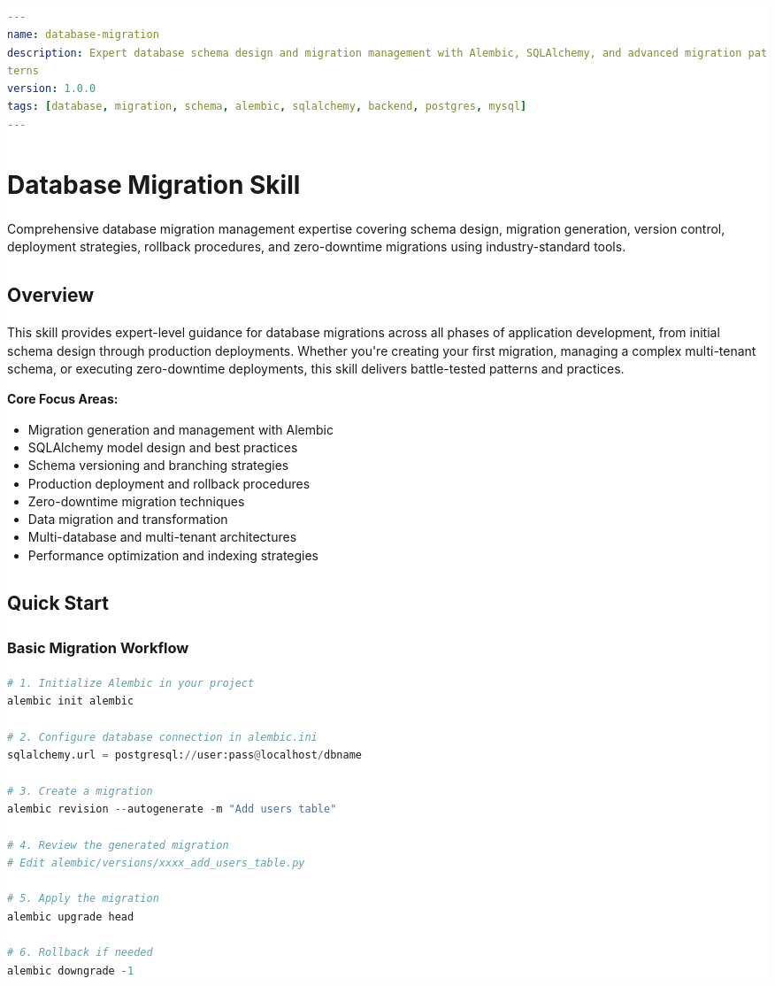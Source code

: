 ```yaml
---
name: database-migration
description: Expert database schema design and migration management with Alembic, SQLAlchemy, and advanced migration patterns
version: 1.0.0
tags: [database, migration, schema, alembic, sqlalchemy, backend, postgres, mysql]
---
```


# Database Migration Skill

Comprehensive database migration management expertise covering schema design, migration generation, version control, deployment strategies, rollback procedures, and zero-downtime migrations using industry-standard tools.

## Overview

This skill provides expert-level guidance for database migrations across all phases of application development, from initial schema design through production deployments. Whether you're creating your first migration, managing a complex multi-tenant schema, or executing zero-downtime deployments, this skill delivers battle-tested patterns and practices.

**Core Focus Areas:**
- Migration generation and management with Alembic
- SQLAlchemy model design and best practices
- Schema versioning and branching strategies
- Production deployment and rollback procedures
- Zero-downtime migration techniques
- Data migration and transformation
- Multi-database and multi-tenant architectures
- Performance optimization and indexing strategies

## Quick Start

### Basic Migration Workflow

```python
# 1. Initialize Alembic in your project
alembic init alembic

# 2. Configure database connection in alembic.ini
sqlalchemy.url = postgresql://user:pass@localhost/dbname

# 3. Create a migration
alembic revision --autogenerate -m "Add users table"

# 4. Review the generated migration
# Edit alembic/versions/xxxx_add_users_table.py

# 5. Apply the migration
alembic upgrade head

# 6. Rollback if needed
alembic downgrade -1
```
